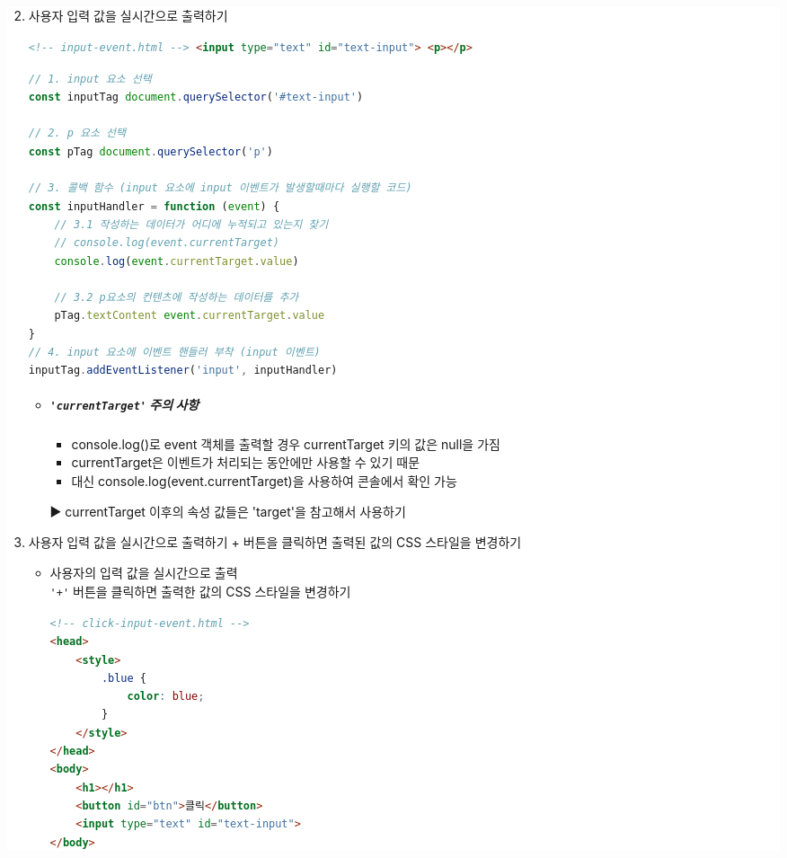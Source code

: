    

2. 사용자 입력 값을 실시간으로 출력하기

   ```html
   <!-- input-event.html --> <input type="text" id="text-input"> <p></p>
   ```

   ```js
   // 1. input 요소 선택
   const inputTag document.querySelector('#text-input')
   
   // 2. p 요소 선택
   const pTag document.querySelector('p')
   
   // 3. 콜백 함수 (input 요소에 input 이벤트가 발생할때마다 실행할 코드)
   const inputHandler = function (event) {
       // 3.1 작성하는 데이터가 어디에 누적되고 있는지 찾기
       // console.log(event.currentTarget)
       console.log(event.currentTarget.value)
       
       // 3.2 p요소의 컨텐츠에 작성하는 데이터를 추가
       pTag.textContent event.currentTarget.value
   }
   // 4. input 요소에 이벤트 핸들러 부착 (input 이벤트)
   inputTag.addEventListener('input', inputHandler)
   ```

   - ##### `'currentTarget'` 주의 사항

     - console.log()로 event 객체를 출력할 경우 currentTarget 키의 값은 null을 가짐
     - currentTarget은 이벤트가 처리되는 동안에만 사용할 수 있기 때문
     - 대신 console.log(event.currentTarget)을 사용하여 콘솔에서 확인 가능

     ► currentTarget 이후의 속성 값들은 'target'을 참고해서 사용하기

     

3. 사용자 입력 값을 실시간으로 출력하기 + 버튼을 클릭하면 출력된 값의 CSS 스타일을 변경하기

   - 사용자의 입력 값을 실시간으로 출력<br>`'+'` 버튼을 클릭하면 출력한 값의 CSS 스타일을 변경하기

     ```html
     <!-- click-input-event.html -->
     <head>
         <style>
             .blue {
                 color: blue;
             }
         </style>
     </head>
     <body>
         <h1></h1>
         <button id="btn">클릭</button>
         <input type="text" id="text-input">
     </body>
     ```
